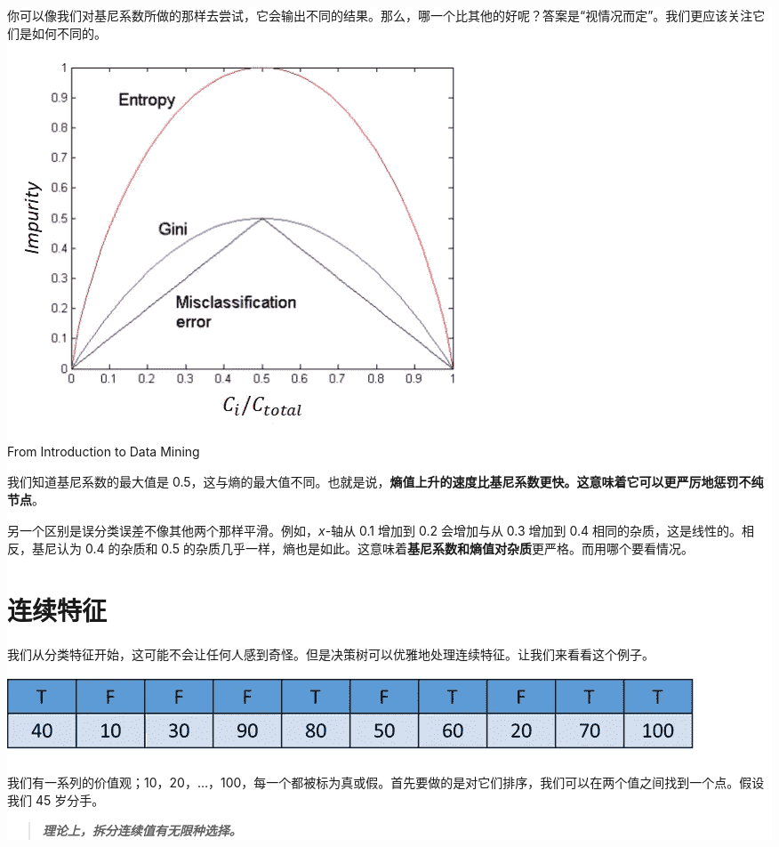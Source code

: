 你可以像我们对基尼系数所做的那样去尝试，它会输出不同的结果。那么，哪一个比其他的好呢？答案是“视情况而定”。我们更应该关注它们是如何不同的。

![](img/76ec111873acdaccdee8d8a19ec06625.png)

From Introduction to Data Mining

我们知道基尼系数的最大值是 0.5，这与熵的最大值不同。也就是说，**熵值上升的速度比基尼系数更快。这意味着它可以更严厉地惩罚不纯节点**。

另一个区别是误分类误差不像其他两个那样平滑。例如，*x*-轴从 0.1 增加到 0.2 会增加与从 0.3 增加到 0.4 相同的杂质，这是线性的。相反，基尼认为 0.4 的杂质和 0.5 的杂质几乎一样，熵也是如此。这意味着**基尼系数和熵值对杂质**更严格。而用哪个要看情况。

# 连续特征

我们从分类特征开始，这可能不会让任何人感到奇怪。但是决策树可以优雅地处理连续特征。让我们来看看这个例子。

![](img/3fc9ef18a183ef6dc3b7afeef57dbce6.png)

我们有一系列的价值观；10，20，…，100，每一个都被标为真或假。首先要做的是对它们排序，我们可以在两个值之间找到一个点。假设我们 45 岁分手。

> ***理论上，拆分连续值有无限种选择。***
